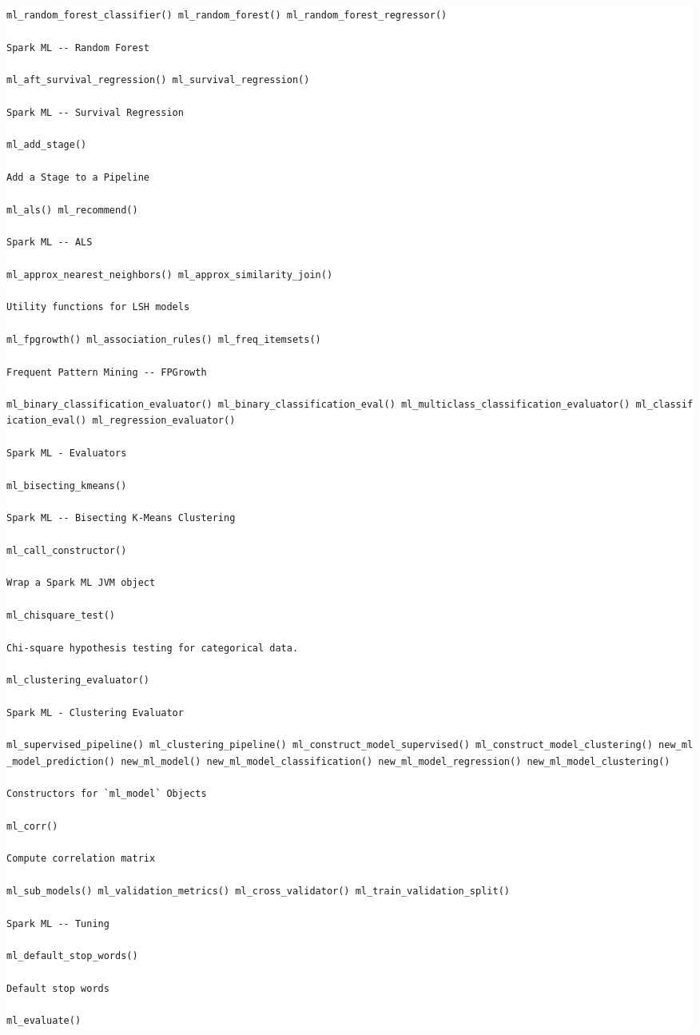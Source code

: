     ml_random_forest_classifier() ml_random_forest() ml_random_forest_regressor()

    Spark ML -- Random Forest

    ml_aft_survival_regression() ml_survival_regression()

    Spark ML -- Survival Regression

    ml_add_stage()

    Add a Stage to a Pipeline

    ml_als() ml_recommend()

    Spark ML -- ALS

    ml_approx_nearest_neighbors() ml_approx_similarity_join()

    Utility functions for LSH models

    ml_fpgrowth() ml_association_rules() ml_freq_itemsets()

    Frequent Pattern Mining -- FPGrowth

    ml_binary_classification_evaluator() ml_binary_classification_eval() ml_multiclass_classification_evaluator() ml_classification_eval() ml_regression_evaluator()

    Spark ML - Evaluators

    ml_bisecting_kmeans()

    Spark ML -- Bisecting K-Means Clustering

    ml_call_constructor()

    Wrap a Spark ML JVM object

    ml_chisquare_test()

    Chi-square hypothesis testing for categorical data.

    ml_clustering_evaluator()

    Spark ML - Clustering Evaluator

    ml_supervised_pipeline() ml_clustering_pipeline() ml_construct_model_supervised() ml_construct_model_clustering() new_ml_model_prediction() new_ml_model() new_ml_model_classification() new_ml_model_regression() new_ml_model_clustering()

    Constructors for `ml_model` Objects

    ml_corr()

    Compute correlation matrix

    ml_sub_models() ml_validation_metrics() ml_cross_validator() ml_train_validation_split()

    Spark ML -- Tuning

    ml_default_stop_words()

    Default stop words

    ml_evaluate()
